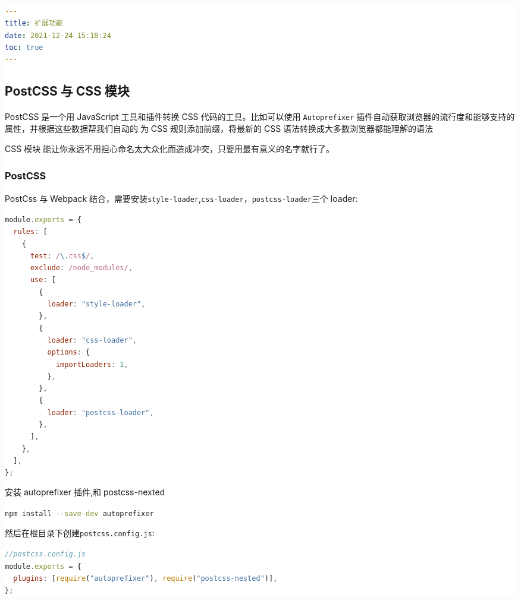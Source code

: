 ```yaml
---
title: 扩展功能
date: 2021-12-24 15:18:24
toc: true
---
```


## PostCSS 与 CSS 模块

PostCSS 是一个用 JavaScript 工具和插件转换 CSS 代码的工具。比如可以使用 `Autoprefixer` 插件自动获取浏览器的流行度和能够支持的属性，并根据这些数据帮我们自动的 为 CSS 规则添加前缀，将最新的 CSS 语法转换成大多数浏览器都能理解的语法

CSS 模块 能让你永远不用担心命名太大众化而造成冲突，只要用最有意义的名字就行了。

### PostCSS

PostCss 与 Webpack 结合，需要安装`style-loader`,`css-loader`，`postcss-loader`三个 loader:

```js
module.exports = {
  rules: [
    {
      test: /\.css$/,
      exclude: /node_modules/,
      use: [
        {
          loader: "style-loader",
        },
        {
          loader: "css-loader",
          options: {
            importLoaders: 1,
          },
        },
        {
          loader: "postcss-loader",
        },
      ],
    },
  ],
};
```

安装 autoprefixer 插件,和 postcss-nexted

```bash
npm install --save-dev autoprefixer
```

然后在根目录下创建`postcss.config.js`:

```js
//postcss.config.js
module.exports = {
  plugins: [require("autoprefixer"), require("postcss-nested")],
};
```
